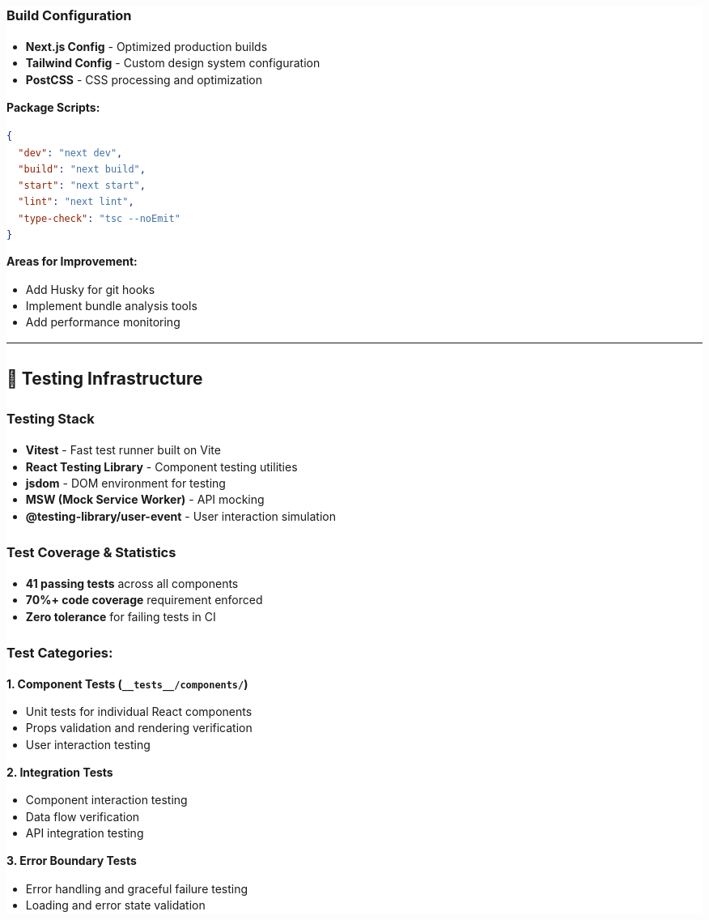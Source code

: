 ### **Build Configuration**
- **Next.js Config** - Optimized production builds
- **Tailwind Config** - Custom design system configuration
- **PostCSS** - CSS processing and optimization

**Package Scripts:**
```json
{
  "dev": "next dev",
  "build": "next build", 
  "start": "next start",
  "lint": "next lint",
  "type-check": "tsc --noEmit"
}
```

**Areas for Improvement:**
- Add Husky for git hooks
- Implement bundle analysis tools
- Add performance monitoring

---

## 🧪 Testing Infrastructure

### **Testing Stack**
- **Vitest** - Fast test runner built on Vite
- **React Testing Library** - Component testing utilities
- **jsdom** - DOM environment for testing
- **MSW (Mock Service Worker)** - API mocking
- **@testing-library/user-event** - User interaction simulation

### **Test Coverage & Statistics**
- **41 passing tests** across all components
- **70%+ code coverage** requirement enforced
- **Zero tolerance** for failing tests in CI

### **Test Categories:**

**1. Component Tests (`__tests__/components/`)**
- Unit tests for individual React components
- Props validation and rendering verification
- User interaction testing

**2. Integration Tests**
- Component interaction testing
- Data flow verification
- API integration testing

**3. Error Boundary Tests**
- Error handling and graceful failure testing
- Loading and error state validation
